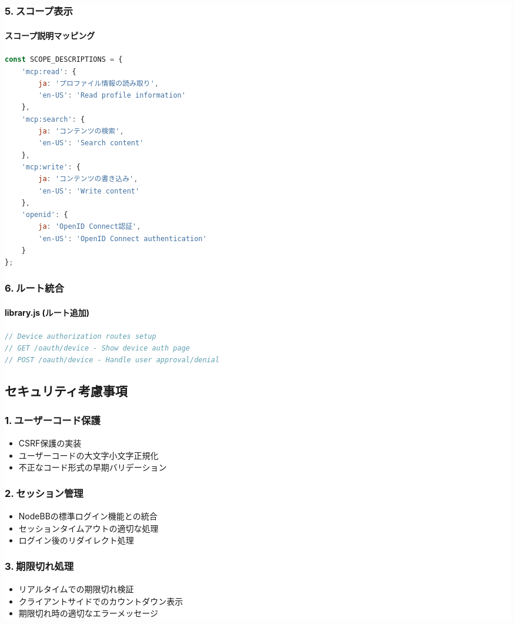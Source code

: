 ### 5. スコープ表示

#### スコープ説明マッピング
```javascript
const SCOPE_DESCRIPTIONS = {
    'mcp:read': {
        ja: 'プロファイル情報の読み取り',
        'en-US': 'Read profile information'
    },
    'mcp:search': {
        ja: 'コンテンツの検索',
        'en-US': 'Search content'
    },
    'mcp:write': {
        ja: 'コンテンツの書き込み',
        'en-US': 'Write content'
    },
    'openid': {
        ja: 'OpenID Connect認証',
        'en-US': 'OpenID Connect authentication'
    }
};
```

### 6. ルート統合

#### library.js (ルート追加)
```javascript
// Device authorization routes setup
// GET /oauth/device - Show device auth page
// POST /oauth/device - Handle user approval/denial
```

## セキュリティ考慮事項

### 1. ユーザーコード保護
- CSRF保護の実装
- ユーザーコードの大文字小文字正規化
- 不正なコード形式の早期バリデーション

### 2. セッション管理
- NodeBBの標準ログイン機能との統合
- セッションタイムアウトの適切な処理
- ログイン後のリダイレクト処理

### 3. 期限切れ処理
- リアルタイムでの期限切れ検証
- クライアントサイドでのカウントダウン表示
- 期限切れ時の適切なエラーメッセージ
